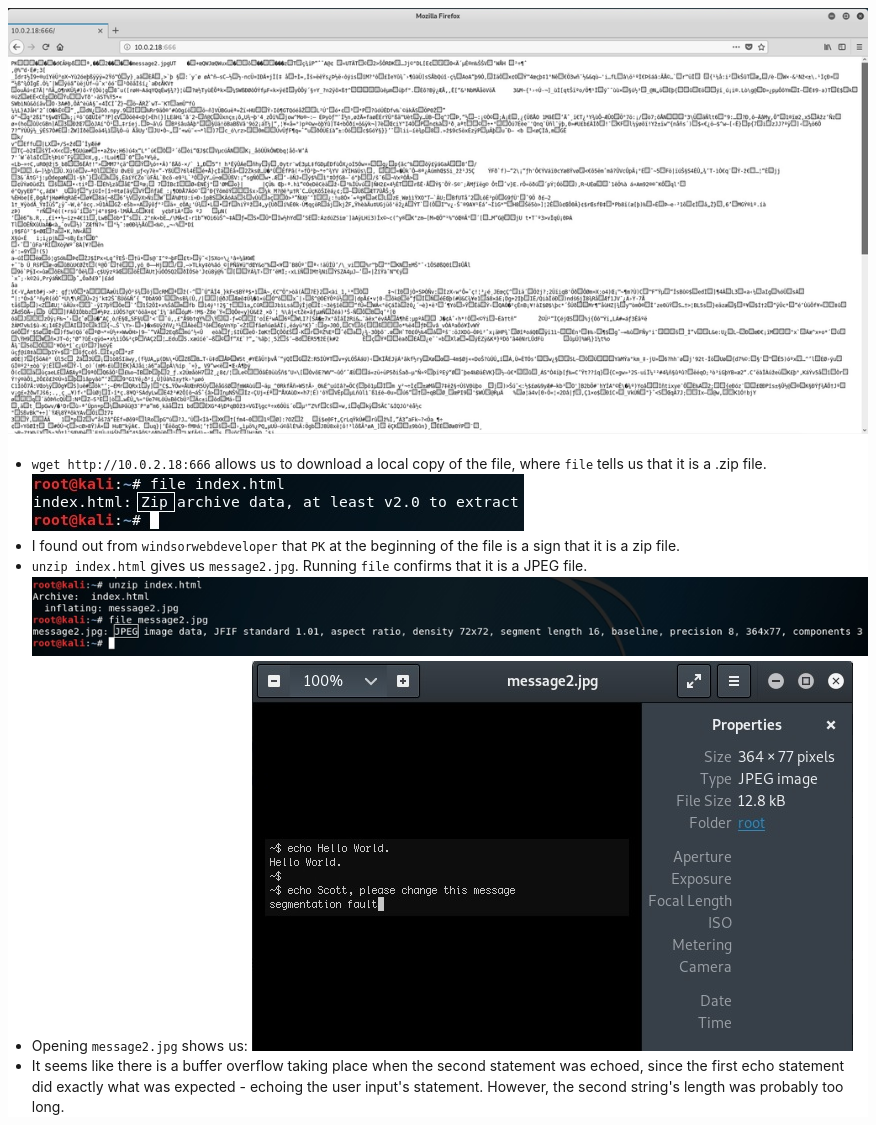 ![](/screenshots/stapler/portDoom.jpg)
* `wget http://10.0.2.18:666` allows us to download a local copy of the file, where `file` tells us that it is a .zip file.
![](/screenshots/stapler/file666.jpg)
* I found out from `windsorwebdeveloper` that `PK` at the beginning of the file is a sign that it is a zip file.
* `unzip index.html` gives us `message2.jpg`. Running `file` confirms that it is a JPEG file.
![](/screenshots/stapler/unzip666.jpg)
* Opening `message2.jpg` shows us:
![](/screenshots/stapler/file666Message2.jpg)
* It seems like there is a buffer overflow taking place when the second statement was echoed, since the first echo statement did exactly what was expected - echoing the user input's statement. However, the second string's length was probably too long.